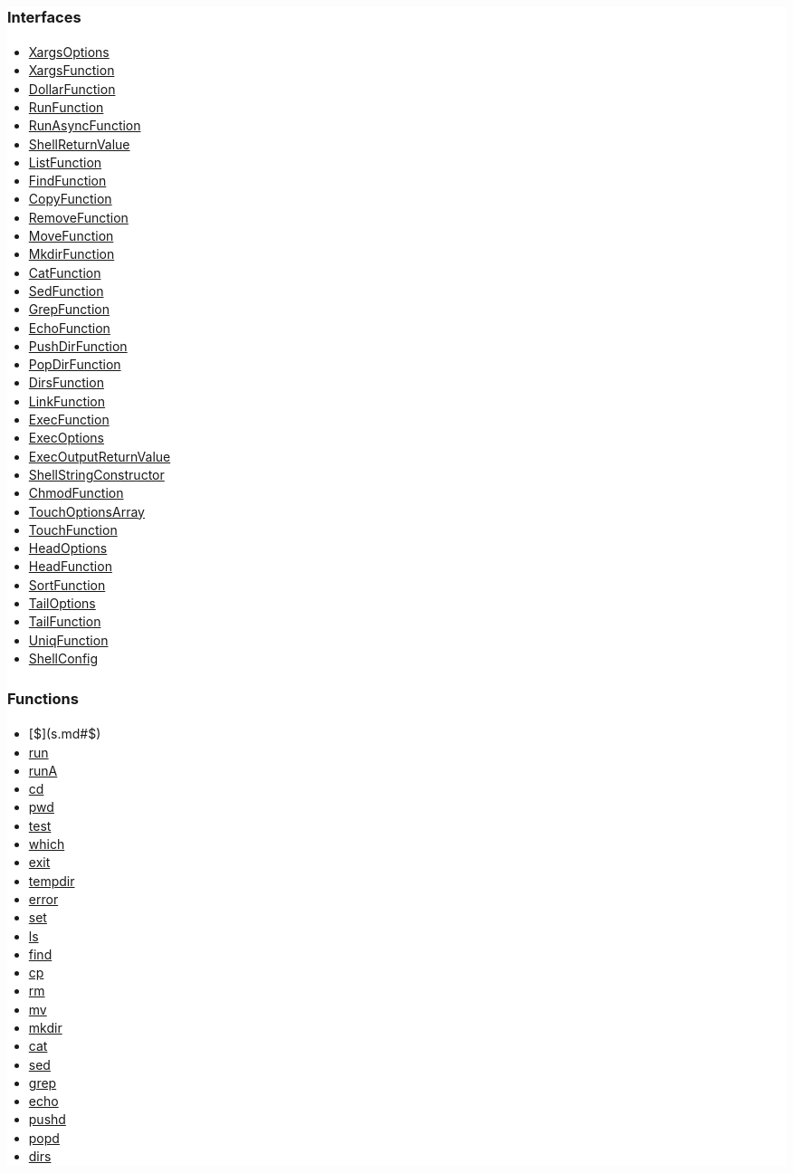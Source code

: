 ### Interfaces

- [XargsOptions](../interfaces/s.XargsOptions.md)
- [XargsFunction](../interfaces/s.XargsFunction.md)
- [DollarFunction](../interfaces/s.DollarFunction.md)
- [RunFunction](../interfaces/s.RunFunction.md)
- [RunAsyncFunction](../interfaces/s.RunAsyncFunction.md)
- [ShellReturnValue](../interfaces/s.ShellReturnValue.md)
- [ListFunction](../interfaces/s.ListFunction.md)
- [FindFunction](../interfaces/s.FindFunction.md)
- [CopyFunction](../interfaces/s.CopyFunction.md)
- [RemoveFunction](../interfaces/s.RemoveFunction.md)
- [MoveFunction](../interfaces/s.MoveFunction.md)
- [MkdirFunction](../interfaces/s.MkdirFunction.md)
- [CatFunction](../interfaces/s.CatFunction.md)
- [SedFunction](../interfaces/s.SedFunction.md)
- [GrepFunction](../interfaces/s.GrepFunction.md)
- [EchoFunction](../interfaces/s.EchoFunction.md)
- [PushDirFunction](../interfaces/s.PushDirFunction.md)
- [PopDirFunction](../interfaces/s.PopDirFunction.md)
- [DirsFunction](../interfaces/s.DirsFunction.md)
- [LinkFunction](../interfaces/s.LinkFunction.md)
- [ExecFunction](../interfaces/s.ExecFunction.md)
- [ExecOptions](../interfaces/s.ExecOptions.md)
- [ExecOutputReturnValue](../interfaces/s.ExecOutputReturnValue.md)
- [ShellStringConstructor](../interfaces/s.ShellStringConstructor.md)
- [ChmodFunction](../interfaces/s.ChmodFunction.md)
- [TouchOptionsArray](../interfaces/s.TouchOptionsArray.md)
- [TouchFunction](../interfaces/s.TouchFunction.md)
- [HeadOptions](../interfaces/s.HeadOptions.md)
- [HeadFunction](../interfaces/s.HeadFunction.md)
- [SortFunction](../interfaces/s.SortFunction.md)
- [TailOptions](../interfaces/s.TailOptions.md)
- [TailFunction](../interfaces/s.TailFunction.md)
- [UniqFunction](../interfaces/s.UniqFunction.md)
- [ShellConfig](../interfaces/s.ShellConfig.md)

### Functions

- [$](s.md#$)
- [run](s.md#run)
- [runA](s.md#runa)
- [cd](s.md#cd)
- [pwd](s.md#pwd)
- [test](s.md#test)
- [which](s.md#which)
- [exit](s.md#exit)
- [tempdir](s.md#tempdir)
- [error](s.md#error)
- [set](s.md#set)
- [ls](s.md#ls)
- [find](s.md#find)
- [cp](s.md#cp)
- [rm](s.md#rm)
- [mv](s.md#mv)
- [mkdir](s.md#mkdir)
- [cat](s.md#cat)
- [sed](s.md#sed)
- [grep](s.md#grep)
- [echo](s.md#echo)
- [pushd](s.md#pushd)
- [popd](s.md#popd)
- [dirs](s.md#dirs)